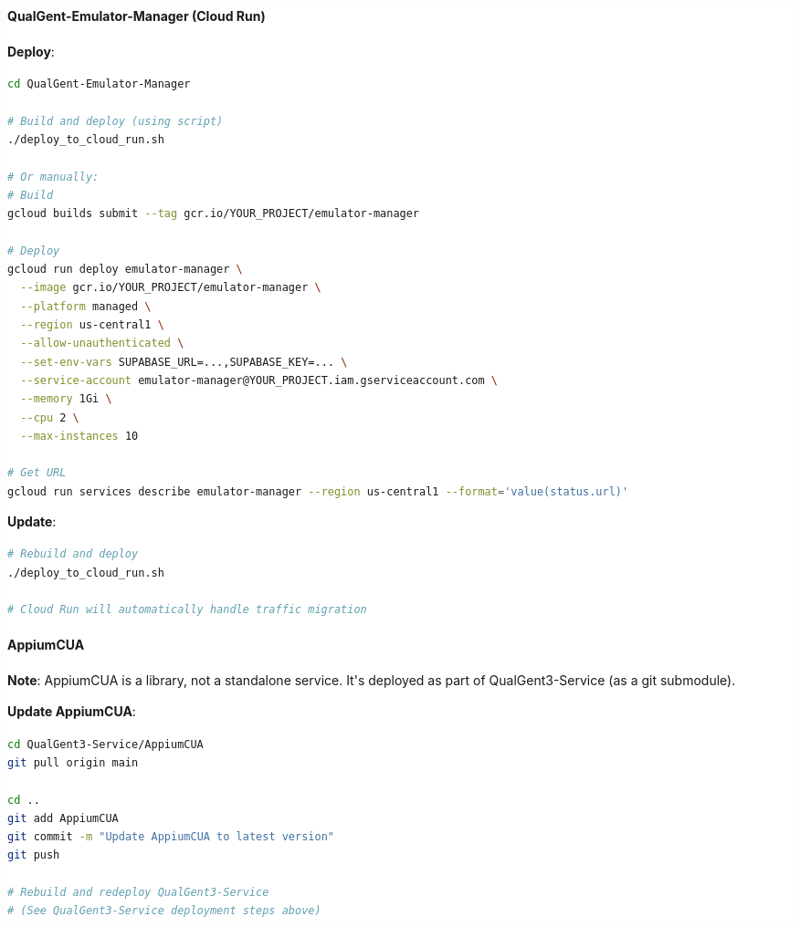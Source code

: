 #### QualGent-Emulator-Manager (Cloud Run)

**Deploy**:
```bash
cd QualGent-Emulator-Manager

# Build and deploy (using script)
./deploy_to_cloud_run.sh

# Or manually:
# Build
gcloud builds submit --tag gcr.io/YOUR_PROJECT/emulator-manager

# Deploy
gcloud run deploy emulator-manager \
  --image gcr.io/YOUR_PROJECT/emulator-manager \
  --platform managed \
  --region us-central1 \
  --allow-unauthenticated \
  --set-env-vars SUPABASE_URL=...,SUPABASE_KEY=... \
  --service-account emulator-manager@YOUR_PROJECT.iam.gserviceaccount.com \
  --memory 1Gi \
  --cpu 2 \
  --max-instances 10

# Get URL
gcloud run services describe emulator-manager --region us-central1 --format='value(status.url)'
```

**Update**:
```bash
# Rebuild and deploy
./deploy_to_cloud_run.sh

# Cloud Run will automatically handle traffic migration
```

#### AppiumCUA

**Note**: AppiumCUA is a library, not a standalone service. It's deployed as part of QualGent3-Service (as a git submodule).

**Update AppiumCUA**:
```bash
cd QualGent3-Service/AppiumCUA
git pull origin main

cd ..
git add AppiumCUA
git commit -m "Update AppiumCUA to latest version"
git push

# Rebuild and redeploy QualGent3-Service
# (See QualGent3-Service deployment steps above)
```
